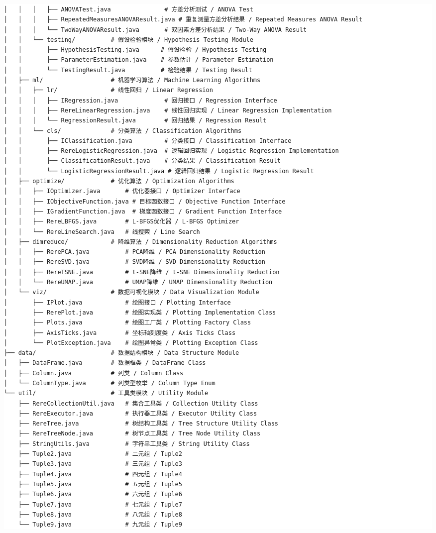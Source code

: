 ```
│   │   │   ├── ANOVATest.java               # 方差分析测试 / ANOVA Test
│   │   │   ├── RepeatedMeasuresANOVAResult.java # 重复测量方差分析结果 / Repeated Measures ANOVA Result
│   │   │   └── TwoWayANOVAResult.java       # 双因素方差分析结果 / Two-Way ANOVA Result
│   │   └── testing/          # 假设检验模块 / Hypothesis Testing Module
│   │       ├── HypothesisTesting.java      # 假设检验 / Hypothesis Testing
│   │       ├── ParameterEstimation.java    # 参数估计 / Parameter Estimation
│   │       └── TestingResult.java          # 检验结果 / Testing Result
│   ├── ml/                   # 机器学习算法 / Machine Learning Algorithms
│   │   ├── lr/               # 线性回归 / Linear Regression
│   │   │   ├── IRegression.java             # 回归接口 / Regression Interface
│   │   │   ├── RereLinearRegression.java    # 线性回归实现 / Linear Regression Implementation
│   │   │   └── RegressionResult.java        # 回归结果 / Regression Result
│   │   └── cls/              # 分类算法 / Classification Algorithms
│   │       ├── IClassification.java         # 分类接口 / Classification Interface
│   │       ├── RereLogisticRegression.java  # 逻辑回归实现 / Logistic Regression Implementation
│   │       ├── ClassificationResult.java    # 分类结果 / Classification Result
│   │       └── LogisticRegressionResult.java # 逻辑回归结果 / Logistic Regression Result
│   ├── optimize/             # 优化算法 / Optimization Algorithms
│   │   ├── IOptimizer.java       # 优化器接口 / Optimizer Interface
│   │   ├── IObjectiveFunction.java # 目标函数接口 / Objective Function Interface
│   │   ├── IGradientFunction.java  # 梯度函数接口 / Gradient Function Interface
│   │   ├── RereLBFGS.java        # L-BFGS优化器 / L-BFGS Optimizer
│   │   └── RereLineSearch.java   # 线搜索 / Line Search
│   ├── dimreduce/            # 降维算法 / Dimensionality Reduction Algorithms
│   │   ├── RerePCA.java          # PCA降维 / PCA Dimensionality Reduction
│   │   ├── RereSVD.java          # SVD降维 / SVD Dimensionality Reduction
│   │   ├── RereTSNE.java         # t-SNE降维 / t-SNE Dimensionality Reduction
│   │   └── RereUMAP.java         # UMAP降维 / UMAP Dimensionality Reduction
│   └── viz/                  # 数据可视化模块 / Data Visualization Module
│       ├── IPlot.java            # 绘图接口 / Plotting Interface
│       ├── RerePlot.java         # 绘图实现类 / Plotting Implementation Class
│       ├── Plots.java            # 绘图工厂类 / Plotting Factory Class
│       ├── AxisTicks.java        # 坐标轴刻度类 / Axis Ticks Class
│       └── PlotException.java    # 绘图异常类 / Plotting Exception Class
├── data/                     # 数据结构模块 / Data Structure Module
│   ├── DataFrame.java        # 数据框类 / DataFrame Class
│   ├── Column.java           # 列类 / Column Class
│   └── ColumnType.java       # 列类型枚举 / Column Type Enum
└── util/                     # 工具类模块 / Utility Module
    ├── RereCollectionUtil.java   # 集合工具类 / Collection Utility Class
    ├── RereExecutor.java         # 执行器工具类 / Executor Utility Class
    ├── RereTree.java             # 树结构工具类 / Tree Structure Utility Class
    ├── RereTreeNode.java         # 树节点工具类 / Tree Node Utility Class
    ├── StringUtils.java          # 字符串工具类 / String Utility Class
    ├── Tuple2.java               # 二元组 / Tuple2
    ├── Tuple3.java               # 三元组 / Tuple3
    ├── Tuple4.java               # 四元组 / Tuple4
    ├── Tuple5.java               # 五元组 / Tuple5
    ├── Tuple6.java               # 六元组 / Tuple6
    ├── Tuple7.java               # 七元组 / Tuple7
    ├── Tuple8.java               # 八元组 / Tuple8
    └── Tuple9.java               # 九元组 / Tuple9
```
